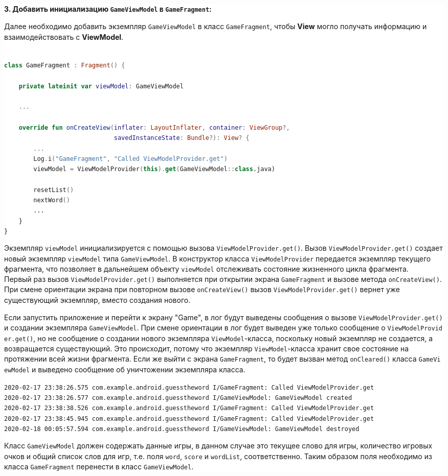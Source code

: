 **3. Добавить инициализацию `GameViewModel` в `GameFragment`:**

Далее необходимо добавить экземпляр `GameViewModel` в класс `GameFragment`, чтобы **View** могло получать информацию и взаимодействовать с **ViewModel**. 

```kotlin

class GameFragment : Fragment() {

    private lateinit var viewModel: GameViewModel

    ...

    override fun onCreateView(inflater: LayoutInflater, container: ViewGroup?,
                              savedInstanceState: Bundle?): View? {
        ...
        Log.i("GameFragment", "Called ViewModelProvider.get")
        viewModel = ViewModelProvider(this).get(GameViewModel::class.java)

        resetList()
        nextWord()
        ...
    }
}
```

Экземпляр `viewModel` инициализируется с помощью вызова `ViewModelProvider.get()`. Вызов `ViewModelProvider.get()` создает новый экземпляр `viewModel` типа `GameViewModel`. В конструктор класса `ViewModelProvider` передается экземпляр текущего фрагмента, что позволяет в дальнейшем объекту `viewModel` отслеживать состояние жизненного цикла фрагмента.  
Первый раз вызов `ViewModelProvider.get()` выполняется при открытии экрана `GameFragment` и вызове метода `onCreateView()`. При смене ориентации экрана при повторном вызове `onCreateView()` вызов `ViewModelProvider.get()` вернет уже существующий экземпляр, вместо создания нового.

Если запустить приложение и перейти к экрану "Game", в лог будут выведены сообщения о вызове `ViewModelProvider.get()` и создании экземпляра `GameViewModel`. При смене ориентации в лог будет выведен уже только сообщение о `ViewModelProvider.get()`, но не сообщение о создании нового экземпляра `ViewModel`-класса, поскольку новый экземпляр не создается, а возвращается существующий. Это происходит, потому что экземпляр `ViewModel`-класса хранит свое состояние на протяжении всей жизни фрагмента. Если же выйти с экрана `GameFragment`, то будет вызван метод `onCleared()` класса `GameViewModel` и выведено сообщение об уничтожении экземпляра класса.

```
2020-02-17 23:38:26.575 com.example.android.guesstheword I/GameFragment: Called ViewModelProvider.get
2020-02-17 23:38:26.577 com.example.android.guesstheword I/GameViewModel: GameViewModel created
2020-02-17 23:38:38.526 com.example.android.guesstheword I/GameFragment: Called ViewModelProvider.get
2020-02-17 23:38:45.945 com.example.android.guesstheword I/GameFragment: Called ViewModelProvider.get
2020-02-18 00:05:57.594 com.example.android.guesstheword I/GameViewModel: GameViewModel destroyed
```

Класс `GameViewModel` должен содержать данные игры, в данном случае это текущее слово для игры, количество игровых очков и общий список слов для игр, т.е. поля `word`, `score` и `wordList`, соответственно. Таким образом поля необходимо из класса `GameFragment` перенести в класс `GameViewModel`. 
